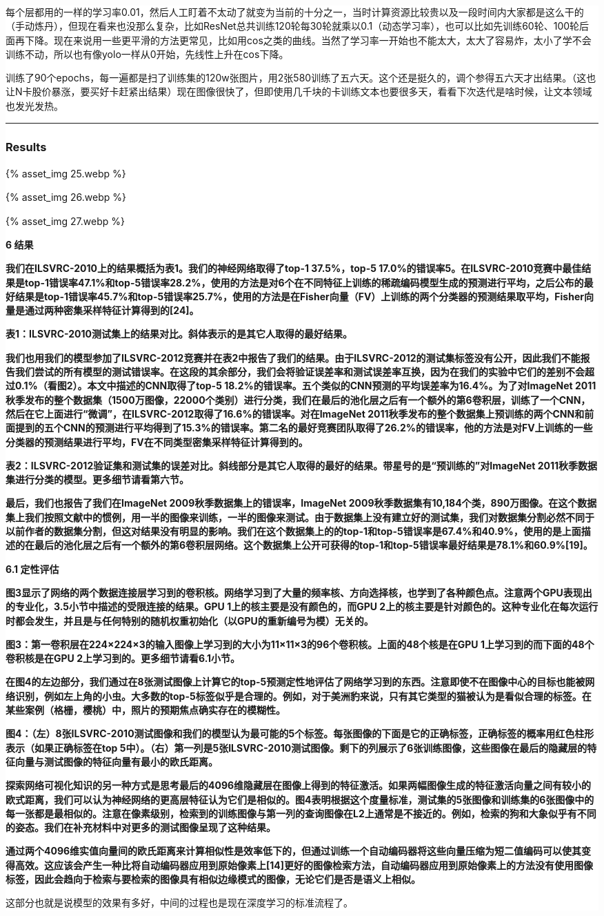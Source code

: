 每个层都用的一样的学习率0.01，然后人工盯着不太动了就变为当前的十分之一，当时计算资源比较贵以及一段时间内大家都是这么干的（手动炼丹），但现在看来也没那么复杂，比如ResNet总共训练120轮每30轮就乘以0.1（动态学习率），也可以比如先训练60轮、100轮后面再下降。现在来说用一些更平滑的方法更常见，比如用cos之类的曲线。当然了学习率一开始也不能太大，太大了容易炸，太小了学不会训练不动，所以也有像yolo一样从0开始，先线性上升在cos下降。

训练了90个epochs，每一遍都是扫了训练集的120w张图片，用2张580训练了五六天。这个还是挺久的，调个参得五六天才出结果。（这也让N卡股价暴涨，要买好卡赶紧出结果）现在图像很快了，但即使用几千块的卡训练文本也要很多天，看看下次迭代是啥时候，让文本领域也发光发热。

***

### Results

{% asset_img 25.webp %}

{% asset_img 26.webp %}

{% asset_img 27.webp %}

**6 结果**

**我们在ILSVRC-2010上的结果概括为表1。我们的神经网络取得了top-1 37.5%，top-5 17.0%的错误率5。在ILSVRC-2010竞赛中最佳结果是top-1错误率47.1%和top-5错误率28.2%，使用的方法是对6个在不同特征上训练的稀疏编码模型生成的预测进行平均，之后公布的最好结果是top-1错误率45.7%和top-5错误率25.7%，使用的方法是在Fisher向量（FV）上训练的两个分类器的预测结果取平均，Fisher向量是通过两种密集采样特征计算得到的[24]。**

**表1：ILSVRC-2010测试集上的结果对比。斜体表示的是其它人取得的最好结果。**

**我们也用我们的模型参加了ILSVRC-2012竞赛并在表2中报告了我们的结果。由于ILSVRC-2012的测试集标签没有公开，因此我们不能报告我们尝试的所有模型的测试错误率。在这段的其余部分，我们会将验证误差率和测试误差率互换，因为在我们的实验中它们的差别不会超过0.1%（看图2）。本文中描述的CNN取得了top-5 18.2%的错误率。五个类似的CNN预测的平均误差率为16.4%。为了对ImageNet 2011秋季发布的整个数据集（1500万图像，22000个类别）进行分类，我们在最后的池化层之后有一个额外的第6卷积层，训练了一个CNN，然后在它上面进行“微调”，在ILSVRC-2012取得了16.6%的错误率。对在ImageNet 2011秋季发布的整个数据集上预训练的两个CNN和前面提到的五个CNN的预测进行平均得到了15.3%的错误率。第二名的最好竞赛团队取得了26.2%的错误率，他的方法是对FV上训练的一些分类器的预测结果进行平均，FV在不同类型密集采样特征计算得到的。**

**表2：ILSVRC-2012验证集和测试集的误差对比。斜线部分是其它人取得的最好的结果。带星号的是“预训练的”对ImageNet 2011秋季数据集进行分类的模型。更多细节请看第六节。**

**最后，我们也报告了我们在ImageNet 2009秋季数据集上的错误率，ImageNet 2009秋季数据集有10,184个类，890万图像。在这个数据集上我们按照文献中的惯例，用一半的图像来训练，一半的图像来测试。由于数据集上没有建立好的测试集，我们对数据集分割必然不同于以前作者的数据集分割，但这对结果没有明显的影响。我们在这个数据集上的的top-1和top-5错误率是67.4%和40.9%，使用的是上面描述的在最后的池化层之后有一个额外的第6卷积层网络。这个数据集上公开可获得的top-1和top-5错误率最好结果是78.1%和60.9%[19]。**

**6.1 定性评估**

**图3显示了网络的两个数据连接层学习到的卷积核。网络学习到了大量的频率核、方向选择核，也学到了各种颜色点。注意两个GPU表现出的专业化，3.5小节中描述的受限连接的结果。GPU 1上的核主要是没有颜色的，而GPU 2上的核主要是针对颜色的。这种专业化在每次运行时都会发生，并且是与任何特别的随机权重初始化（以GPU的重新编号为模）无关的。**

**图3：第一卷积层在224×224×3的输入图像上学习到的大小为11×11×3的96个卷积核。上面的48个核是在GPU 1上学习到的而下面的48个卷积核是在GPU 2上学习到的。更多细节请看6.1小节。**

**在图4的左边部分，我们通过在8张测试图像上计算它的top-5预测定性地评估了网络学习到的东西。注意即使不在图像中心的目标也能被网络识别，例如左上角的小虫。大多数的top-5标签似乎是合理的。例如，对于美洲豹来说，只有其它类型的猫被认为是看似合理的标签。在某些案例（格栅，樱桃）中，照片的预期焦点确实存在的模糊性。**

**图4：（左）8张ILSVRC-2010测试图像和我们的模型认为最可能的5个标签。每张图像的下面是它的正确标签，正确标签的概率用红色柱形表示（如果正确标签在top 5中）。（右）第一列是5张ILSVRC-2010测试图像。剩下的列展示了6张训练图像，这些图像在最后的隐藏层的特征向量与测试图像的特征向量有最小的欧氏距离。**

**探索网络可视化知识的另一种方式是思考最后的4096维隐藏层在图像上得到的特征激活。如果两幅图像生成的特征激活向量之间有较小的欧式距离，我们可以认为神经网络的更高层特征认为它们是相似的。图4表明根据这个度量标准，测试集的5张图像和训练集的6张图像中的每一张都是最相似的。注意在像素级别，检索到的训练图像与第一列的查询图像在L2上通常是不接近的。例如，检索的狗和大象似乎有不同的姿态。我们在补充材料中对更多的测试图像呈现了这种结果。**

**通过两个4096维实值向量间的欧氏距离来计算相似性是效率低下的，但通过训练一个自动编码器将这些向量压缩为短二值编码可以使其变得高效。这应该会产生一种比将自动编码器应用到原始像素上[14]更好的图像检索方法，自动编码器应用到原始像素上的方法没有使用图像标签，因此会趋向于检索与要检索的图像具有相似边缘模式的图像，无论它们是否是语义上相似。**

这部分也就是说模型的效果有多好，中间的过程也是现在深度学习的标准流程了。

